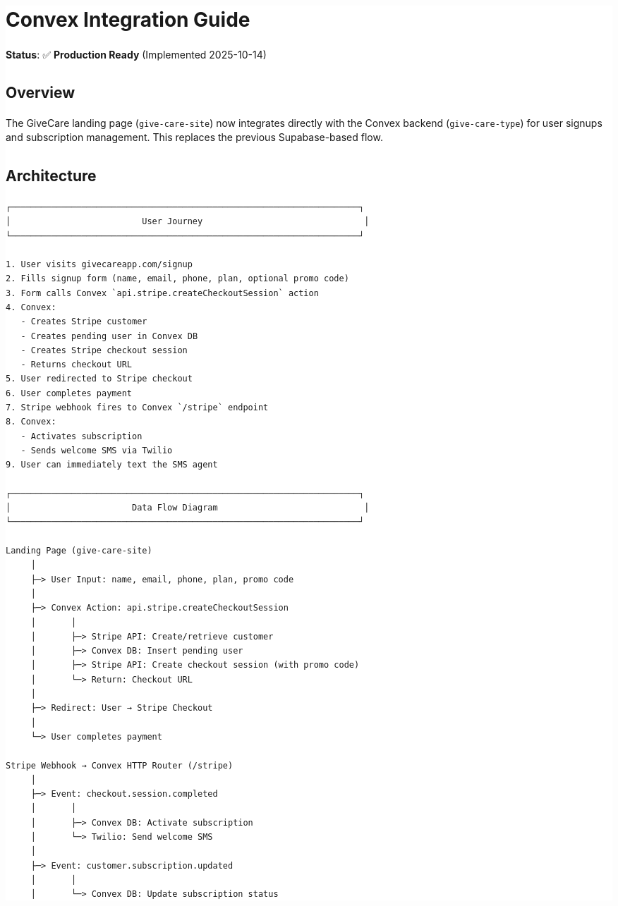# Convex Integration Guide

**Status**: ✅ **Production Ready** (Implemented 2025-10-14)

## Overview

The GiveCare landing page (`give-care-site`) now integrates directly with the Convex backend (`give-care-type`) for user signups and subscription management. This replaces the previous Supabase-based flow.

## Architecture

```
┌─────────────────────────────────────────────────────────────────────┐
│                          User Journey                                │
└─────────────────────────────────────────────────────────────────────┘

1. User visits givecareapp.com/signup
2. Fills signup form (name, email, phone, plan, optional promo code)
3. Form calls Convex `api.stripe.createCheckoutSession` action
4. Convex:
   - Creates Stripe customer
   - Creates pending user in Convex DB
   - Creates Stripe checkout session
   - Returns checkout URL
5. User redirected to Stripe checkout
6. User completes payment
7. Stripe webhook fires to Convex `/stripe` endpoint
8. Convex:
   - Activates subscription
   - Sends welcome SMS via Twilio
9. User can immediately text the SMS agent

┌─────────────────────────────────────────────────────────────────────┐
│                        Data Flow Diagram                             │
└─────────────────────────────────────────────────────────────────────┘

Landing Page (give-care-site)
     │
     ├─> User Input: name, email, phone, plan, promo code
     │
     ├─> Convex Action: api.stripe.createCheckoutSession
     │       │
     │       ├─> Stripe API: Create/retrieve customer
     │       ├─> Convex DB: Insert pending user
     │       ├─> Stripe API: Create checkout session (with promo code)
     │       └─> Return: Checkout URL
     │
     ├─> Redirect: User → Stripe Checkout
     │
     └─> User completes payment

Stripe Webhook → Convex HTTP Router (/stripe)
     │
     ├─> Event: checkout.session.completed
     │       │
     │       ├─> Convex DB: Activate subscription
     │       └─> Twilio: Send welcome SMS
     │
     ├─> Event: customer.subscription.updated
     │       │
     │       └─> Convex DB: Update subscription status
```